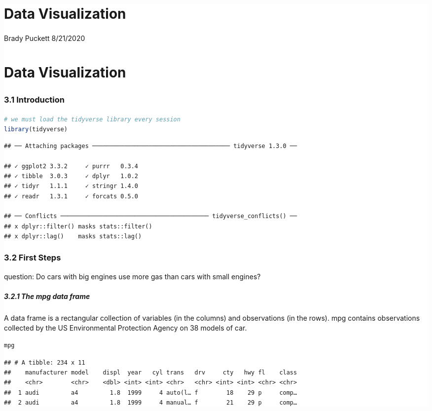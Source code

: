 Data Visualization
================
Brady Puckett
8/21/2020

# Data Visualization

### 3.1 Introduction

``` r
# we must load the tidyverse library every session
library(tidyverse) 
```

    ## ── Attaching packages ─────────────────────────────────────── tidyverse 1.3.0 ──

    ## ✓ ggplot2 3.3.2     ✓ purrr   0.3.4
    ## ✓ tibble  3.0.3     ✓ dplyr   1.0.2
    ## ✓ tidyr   1.1.1     ✓ stringr 1.4.0
    ## ✓ readr   1.3.1     ✓ forcats 0.5.0

    ## ── Conflicts ────────────────────────────────────────── tidyverse_conflicts() ──
    ## x dplyr::filter() masks stats::filter()
    ## x dplyr::lag()    masks stats::lag()

### 3.2 First Steps

question: Do cars with big engines use more gas than cars with small
engines?

##### 3.2.1 The mpg data frame

A data frame is a rectangular collection of variables (in the columns)
and observations (in the rows). mpg contains observations collected by
the US Environmental Protection Agency on 38 models of car.

``` r
mpg
```

    ## # A tibble: 234 x 11
    ##    manufacturer model    displ  year   cyl trans   drv     cty   hwy fl    class
    ##    <chr>        <chr>    <dbl> <int> <int> <chr>   <chr> <int> <int> <chr> <chr>
    ##  1 audi         a4         1.8  1999     4 auto(l… f        18    29 p     comp…
    ##  2 audi         a4         1.8  1999     4 manual… f        21    29 p     comp…